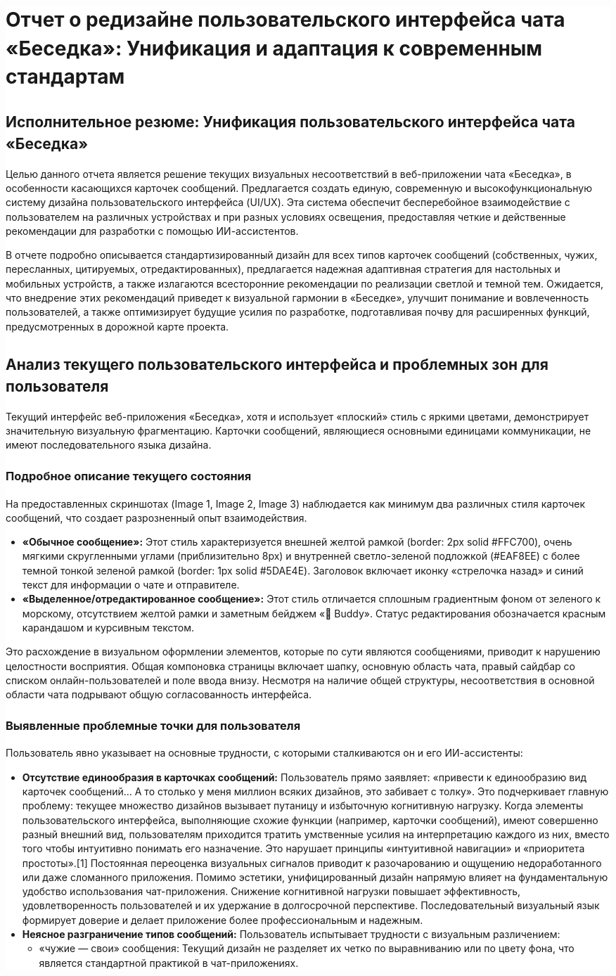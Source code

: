 # **Отчет о редизайне пользовательского интерфейса чата «Беседка»: Унификация и адаптация к современным стандартам**

## **Исполнительное резюме: Унификация пользовательского интерфейса чата «Беседка»**

Целью данного отчета является решение текущих визуальных несоответствий в веб\-приложении чата «Беседка», в особенности касающихся карточек сообщений. Предлагается создать единую, современную и высокофункциональную систему дизайна пользовательского интерфейса (UI/UX). Эта система обеспечит бесперебойное взаимодействие с пользователем на различных устройствах и при разных условиях освещения, предоставляя четкие и действенные рекомендации для разработки с помощью ИИ-ассистентов.

В отчете подробно описывается стандартизированный дизайн для всех типов карточек сообщений (собственных, чужих, пересланных, цитируемых, отредактированных), предлагается надежная адаптивная стратегия для настольных и мобильных устройств, а также излагаются всесторонние рекомендации по реализации светлой и темной тем. Ожидается, что внедрение этих рекомендаций приведет к визуальной гармонии в «Беседке», улучшит понимание и вовлеченность пользователей, а также оптимизирует будущие усилия по разработке, подготавливая почву для расширенных функций, предусмотренных в дорожной карте проекта.

## **Анализ текущего пользовательского интерфейса и проблемных зон для пользователя**

Текущий интерфейс веб\-приложения «Беседка», хотя и использует «плоский» стиль с яркими цветами, демонстрирует значительную визуальную фрагментацию. Карточки сообщений, являющиеся основными единицами коммуникации, не имеют последовательного языка дизайна.

### **Подробное описание текущего состояния**

На предоставленных скриншотах (Image 1, Image 2, Image 3\) наблюдается как минимум два различных стиля карточек сообщений, что создает разрозненный опыт взаимодействия.

* **«Обычное сообщение»:** Этот стиль характеризуется внешней желтой рамкой (border: 2px solid \#FFC700), очень мягкими скругленными углами (приблизительно 8px) и внутренней светло-зеленой подложкой (\#EAF8EE) с более темной тонкой зеленой рамкой (border: 1px solid \#5DAE4E). Заголовок включает иконку «стрелочка назад» и синий текст для информации о чате и отправителе.  
* **«Выделенное/отредактированное сообщение»:** Этот стиль отличается сплошным градиентным фоном от зеленого к морскому, отсутствием желтой рамки и заметным бейджем «👑 Buddy». Статус редактирования обозначается красным карандашом и курсивным текстом.

Это расхождение в визуальном оформлении элементов, которые по сути являются сообщениями, приводит к нарушению целостности восприятия. Общая компоновка страницы включает шапку, основную область чата, правый сайдбар со списком онлайн-пользователей и поле ввода внизу. Несмотря на наличие общей структуры, несоответствия в основной области чата подрывают общую согласованность интерфейса.

### **Выявленные проблемные точки для пользователя**

Пользователь явно указывает на основные трудности, с которыми сталкиваются он и его ИИ-ассистенты:

* **Отсутствие единообразия в карточках сообщений:** Пользователь прямо заявляет: «привести к единообразию вид карточек сообщений… А то столько у меня миллион всяких дизайнов, это забивает с толку». Это подчеркивает главную проблему: текущее множество дизайнов вызывает путаницу и избыточную когнитивную нагрузку. Когда элементы пользовательского интерфейса, выполняющие схожие функции (например, карточки сообщений), имеют совершенно разный внешний вид, пользователям приходится тратить умственные усилия на интерпретацию каждого из них, вместо того чтобы интуитивно понимать его назначение. Это нарушает принципы «интуитивной навигации» и «приоритета простоты».\[1\] Постоянная переоценка визуальных сигналов приводит к разочарованию и ощущению недоработанного или даже сломанного приложения. Помимо эстетики, унифицированный дизайн напрямую влияет на фундаментальную удобство использования чат-приложения. Снижение когнитивной нагрузки повышает эффективность, удовлетворенность пользователей и их удержание в долгосрочной перспективе. Последовательный визуальный язык формирует доверие и делает приложение более профессиональным и надежным.  
* **Неясное разграничение типов сообщений:** Пользователь испытывает трудности с визуальным различением:  
  * «чужие — свои» сообщения: Текущий дизайн не разделяет их четко по выравниванию или по цвету фона, что является стандартной практикой в чат-приложениях.  